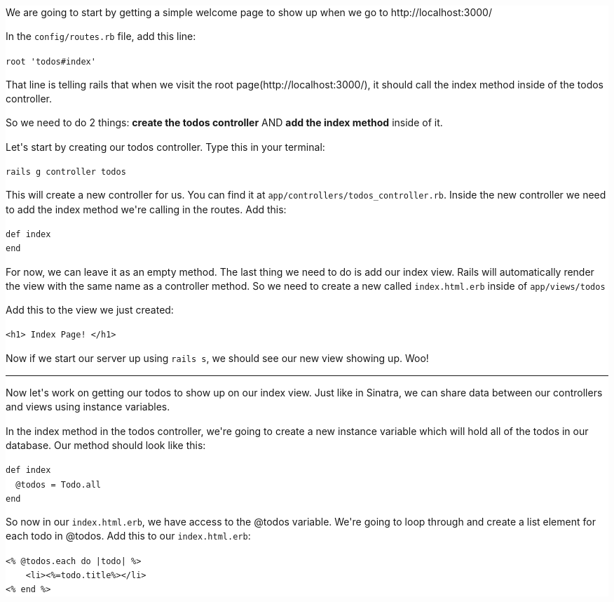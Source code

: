 We are going to start by getting a simple welcome page to show up when we go to http://localhost:3000/

In the `config/routes.rb` file, add this line:

```
root 'todos#index'
```

That line is telling rails that when we visit the root page(http://localhost:3000/), it should call the index method inside of the todos controller.

So we need to do 2 things: **create the todos controller** AND **add the index method** inside of it.

Let's start by creating our todos controller.   Type this in your terminal:

```
rails g controller todos
```

This will create a new controller for us.  You can find it at `app/controllers/todos_controller.rb`.  Inside the new controller we need to add the index method we're calling in the routes.  Add this:

```
def index
end
```

For now, we can leave it as an empty method.  The last thing we need to do is add our index view.  Rails will automatically render the view with the same name as a controller method.  So we need to create a new called `index.html.erb` inside of `app/views/todos`

Add this to the view we just created:

```
<h1> Index Page! </h1>
```

Now if we start our server up using `rails s`, we should see our new view showing up.  Woo!

***

Now let's work on getting our todos to show up on our index view.  Just like in Sinatra, we can share data between our controllers and views using instance variables.

In the index method in the todos controller, we're going to create a new instance variable which will hold all of the todos in our database.  Our method should look like this:


```
def index
  @todos = Todo.all
end

```

So now in our `index.html.erb`, we have access to the @todos variable. We're going to loop through and create a list element for each todo in @todos.  Add this to our `index.html.erb`:

```
<% @todos.each do |todo| %>
    <li><%=todo.title%></li>
<% end %>
```
